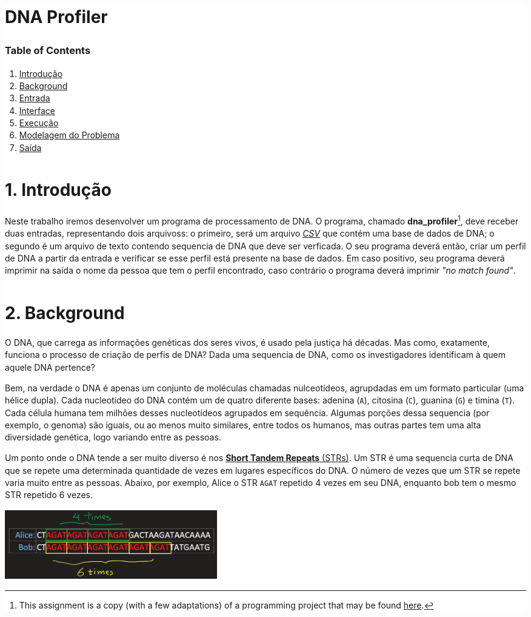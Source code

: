 # DNA Profiler

### Table of Contents
1. [Introdução](#1-introdução)
2. [Background](#2-background)
3. [Entrada](#3-entrada)
4. [Interface](#4-interface)
5. [Execução](#5-execução)
6. [Modelagem do Problema](#6-modelagem-do-problema)
7. [Saída](#7-saída)

#  1. Introdução

Neste trabalho iremos desenvolver um programa de processamento de DNA. O programa, chamado **dna_profiler**[^1], deve receber duas entradas, representando 
dois arquivoss: o primeiro, será um arquivo _[CSV](https://en.wikipedia.org/wiki/Comma-separated_values)_ que contém uma base de dados de DNA; o segundo é um 
arquivo de texto contendo sequencia de DNA que deve ser verficada. O seu programa deverá então, criar um perfil de DNA a partir da entrada e verificar se 
esse perfil está presente na base de dados. Em caso positivo, seu programa deverá imprimir na saída o nome da pessoa que tem o perfil encontrado, caso 
contrário o programa deverá imprimir _"no match found"_.

[^1]: This assignment is a copy (with a few adaptations) of a programming project that may be found [here](http://nifty.stanford.edu/2020/dna/).

# 2. Background

O DNA, que carrega as informações genéticas dos seres vivos, é usado pela justiça há décadas. Mas como, exatamente, funciona o processo de criação de perfis de DNA?
Dada uma sequencia de DNA, como os investigadores identificam à quem aquele DNA pertence?

Bem, na verdade o DNA é apenas um conjunto de moléculas chamadas nulceotídeos, agrupdadas em um formato particular (uma hélice dupla). Cada nucleotídeo do DNA contém
um de quatro diferente bases: adenina (`A`), citosina (`C`), guanina (`G`) e timina (`T`). Cada célula humana tem milhões desses nucleotídeos agrupados em sequência.
Algumas porções dessa sequencia (por exemplo, o genoma) são iguais, ou ao menos muito similares, entre todos os humanos, mas outras partes tem uma alta diversidade
genética, logo variando entre as pessoas.

Um ponto onde o DNA tende a ser muito diverso é nos [**Short Tandem Repeats** (STRs)](https://en.wikipedia.org/wiki/STR_analysis). Um STR é uma sequencia curta de DNA
que se repete uma determinada quantidade de vezes em lugares específicos do DNA. O número de vezes que um STR se repete varia muito entre as pessoas. Abaixo,
por exemplo, Alice o STR `AGAT` repetido 4 vezes em seu DNA, enquanto bob tem o mesmo STR repetido 6 vezes.

<img src="./pics/ALICE_BOB_DNA.png" width="350">
